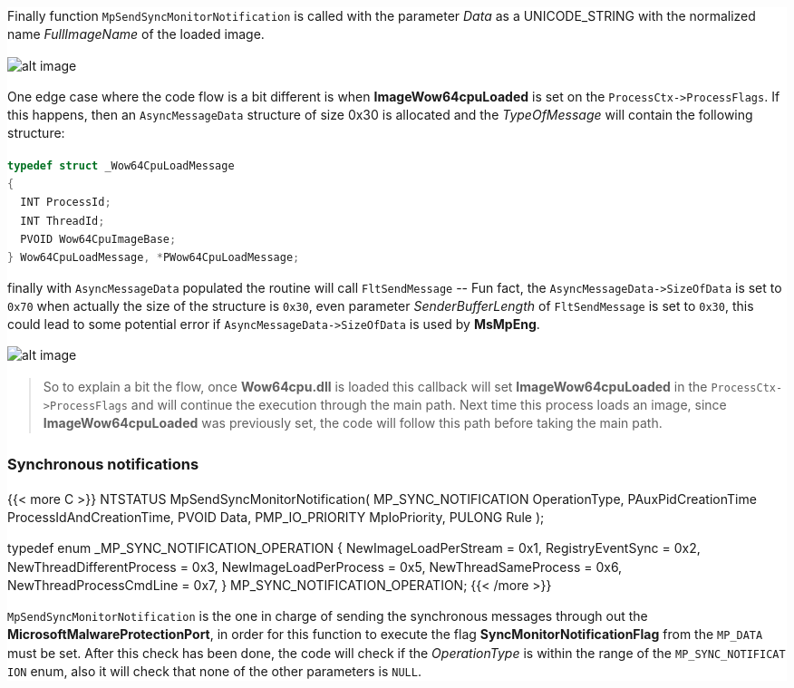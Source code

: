 Finally function `MpSendSyncMonitorNotification` is called with the parameter *Data* as a UNICODE_STRING with the normalized name *FullImageName* of the loaded image.

![alt image](/images/wdFilter/part2/SyncLoadImage.png "Sync load image notify")

One edge case where the code flow is a bit different is when **ImageWow64cpuLoaded** is set on the `ProcessCtx->ProcessFlags`. If this happens, then an `AsyncMessageData` structure of size 0x30 is allocated and the *TypeOfMessage* will contain the following structure:

```C
typedef struct _Wow64CpuLoadMessage
{
  INT ProcessId;
  INT ThreadId;
  PVOID Wow64CpuImageBase;
} Wow64CpuLoadMessage, *PWow64CpuLoadMessage;
```

finally with `AsyncMessageData` populated the routine will call `FltSendMessage` -- Fun fact, the `AsyncMessageData->SizeOfData` is set to `0x70` when actually the size of the structure is `0x30`, even parameter *SenderBufferLength* of `FltSendMessage` is set to `0x30`, this could lead to some potential error if `AsyncMessageData->SizeOfData` is used by **MsMpEng**.

![alt image](/images/wdFilter/part2/Wow64CpuLoadMessage.png "Wow64Cpu load async notification")

> So to explain a bit the flow, once **Wow64cpu.dll** is loaded this callback will set **ImageWow64cpuLoaded** in the `ProcessCtx->ProcessFlags` and will continue the execution through the main path. Next time this process loads an image, since **ImageWow64cpuLoaded** was previously set, the code will follow this path before taking the main path.


### Synchronous notifications
{{< more C >}}
NTSTATUS MpSendSyncMonitorNotification(
    MP_SYNC_NOTIFICATION OperationType, 
    PAuxPidCreationTime ProcessIdAndCreationTime, 
    PVOID Data, 
    PMP_IO_PRIORITY MpIoPriority,
    PULONG Rule
);

typedef enum _MP_SYNC_NOTIFICATION_OPERATION 
{
  NewImageLoadPerStream = 0x1,
  RegistryEventSync = 0x2,
  NewThreadDifferentProcess = 0x3,
  NewImageLoadPerProcess = 0x5,
  NewThreadSameProcess = 0x6,
  NewThreadProcessCmdLine = 0x7,
} MP_SYNC_NOTIFICATION_OPERATION;
{{< /more >}}

`MpSendSyncMonitorNotification` is the one in charge of sending the synchronous messages through out the **MicrosoftMalwareProtectionPort**, in order for this function to execute the flag **SyncMonitorNotificationFlag** from the `MP_DATA` must be set. After this check has been done, the code will check if the *OperationType* is within the range of the `MP_SYNC_NOTIFICATION` enum, also it will check that none of the other parameters is `NULL`. 

